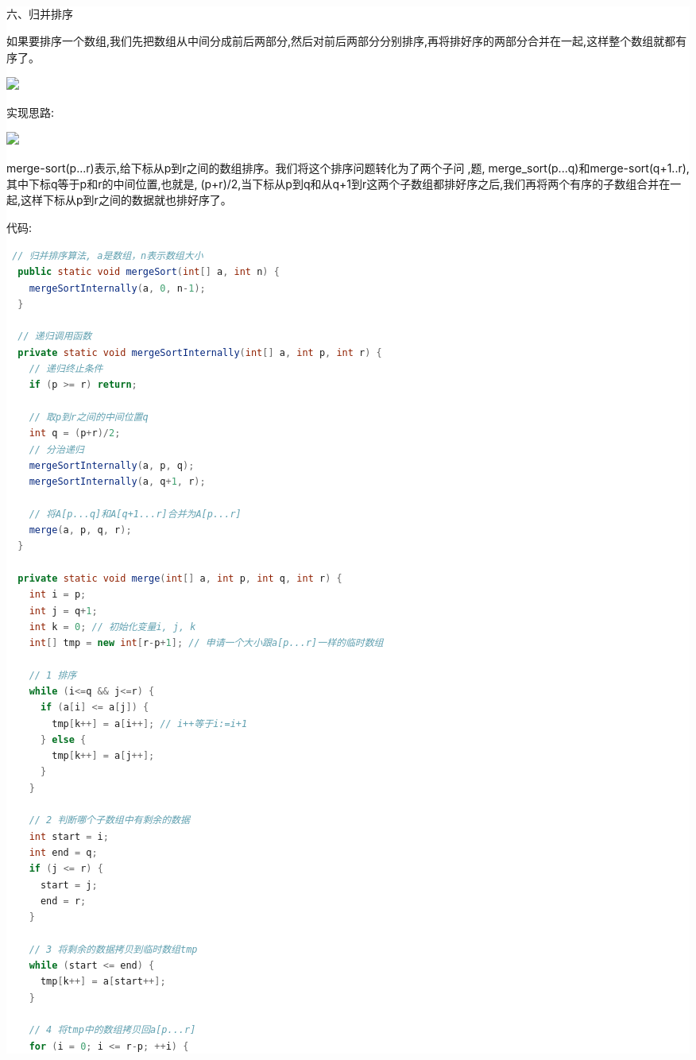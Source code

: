 六、归并排序

如果要排序一个数组,我们先把数组从中间分成前后两部分,然后对前后两部分分别排序,再将排好序的两部分合并在一起,这样整个数组就都有序了。

![](https://i-blog.csdnimg.cn/blog_migrate/f8a51a059aa804ac17d252a41853f156.png)

实现思路:

![](https://i-blog.csdnimg.cn/blog_migrate/ec920884e2bc7db248afddd924f4ef60.png)

merge-sort(p...r)表示,给下标从p到r之间的数组排序。我们将这个排序问题转化为了两个子问 ,题, merge\_sort(p...q)和merge-sort(q+1..r),其中下标q等于p和r的中间位置,也就是, (p+r)/2,当下标从p到q和从q+1到r这两个子数组都排好序之后,我们再将两个有序的子数组合并在一起,这样下标从p到r之间的数据就也排好序了。

代码:

```java
 // 归并排序算法, a是数组，n表示数组大小
  public static void mergeSort(int[] a, int n) {
    mergeSortInternally(a, 0, n-1);
  }

  // 递归调用函数
  private static void mergeSortInternally(int[] a, int p, int r) {
    // 递归终止条件
    if (p >= r) return;

    // 取p到r之间的中间位置q
    int q = (p+r)/2;
    // 分治递归
    mergeSortInternally(a, p, q);
    mergeSortInternally(a, q+1, r);

    // 将A[p...q]和A[q+1...r]合并为A[p...r]
    merge(a, p, q, r);
  }

  private static void merge(int[] a, int p, int q, int r) {
    int i = p;
    int j = q+1;
    int k = 0; // 初始化变量i, j, k
    int[] tmp = new int[r-p+1]; // 申请一个大小跟a[p...r]一样的临时数组
   
    // 1 排序
    while (i<=q && j<=r) {
      if (a[i] <= a[j]) {
        tmp[k++] = a[i++]; // i++等于i:=i+1
      } else {
        tmp[k++] = a[j++];
      }
    }

    // 2 判断哪个子数组中有剩余的数据
    int start = i;
    int end = q;
    if (j <= r) {
      start = j;
      end = r;
    }

    // 3 将剩余的数据拷贝到临时数组tmp
    while (start <= end) {
      tmp[k++] = a[start++];
    }

    // 4 将tmp中的数组拷贝回a[p...r]
    for (i = 0; i <= r-p; ++i) {
```